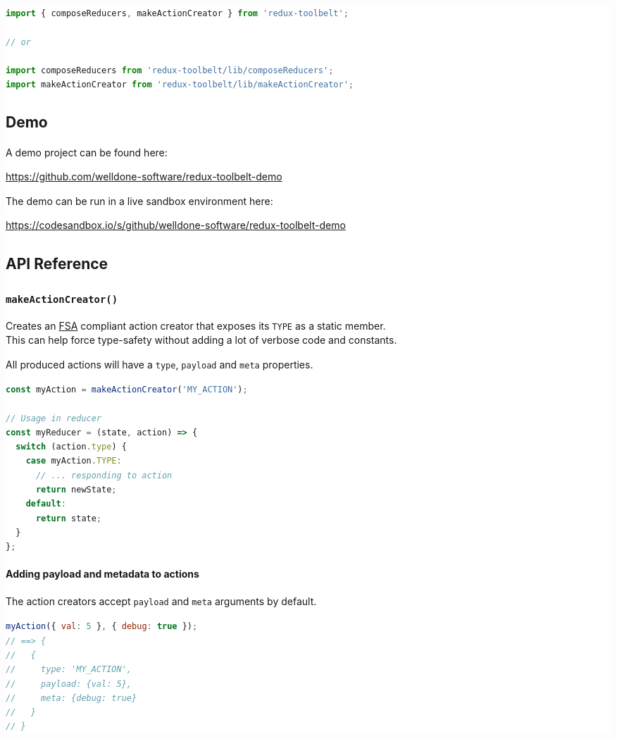 ```js
import { composeReducers, makeActionCreator } from 'redux-toolbelt';

// or

import composeReducers from 'redux-toolbelt/lib/composeReducers';
import makeActionCreator from 'redux-toolbelt/lib/makeActionCreator';
```

## Demo

A demo project can be found here:

https://github.com/welldone-software/redux-toolbelt-demo

The demo can be run in a live sandbox environment here:

https://codesandbox.io/s/github/welldone-software/redux-toolbelt-demo

## API Reference

### `makeActionCreator()`

Creates an [FSA](https://github.com/redux-utilities/flux-standard-action) compliant action creator that exposes its `TYPE` as a static member.  
This can help force type-safety without adding a lot of verbose code and constants.

All produced actions will have a `type`, `payload` and `meta` properties.

```js
const myAction = makeActionCreator('MY_ACTION');

// Usage in reducer
const myReducer = (state, action) => {
  switch (action.type) {
    case myAction.TYPE:
      // ... responding to action
      return newState;
    default:
      return state;
  }
};
```

#### Adding payload and metadata to actions

The action creators accept `payload` and `meta` arguments by default.

```js
myAction({ val: 5 }, { debug: true });
// ==> {
//   {
//     type: 'MY_ACTION',
//     payload: {val: 5},
//     meta: {debug: true}
//   }
// }
```
